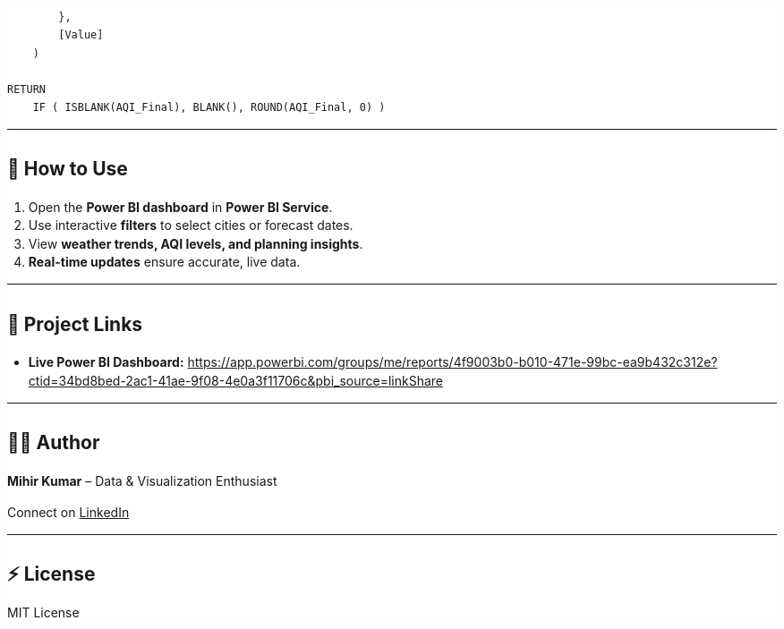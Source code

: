```DAX
        },
        [Value]
    )

RETURN
    IF ( ISBLANK(AQI_Final), BLANK(), ROUND(AQI_Final, 0) )
```


---

## 🚀 **How to Use**

1. Open the **Power BI dashboard** in **Power BI Service**.  
2. Use interactive **filters** to select cities or forecast dates.  
3. View **weather trends, AQI levels, and planning insights**.  
4. **Real-time updates** ensure accurate, live data.  

---

## 🔗 **Project Links**

- **Live Power BI Dashboard:**  https://app.powerbi.com/groups/me/reports/4f9003b0-b010-471e-99bc-ea9b432c312e?ctid=34bd8bed-2ac1-41ae-9f08-4e0a3f11706c&pbi_source=linkShare  

---

## 👨‍💻 **Author**

**Mihir Kumar** – Data & Visualization Enthusiast  

Connect on [LinkedIn](https://www.linkedin.com/in/mihir-singh-0974832a8/)  

---

## ⚡ **License**

MIT License  
